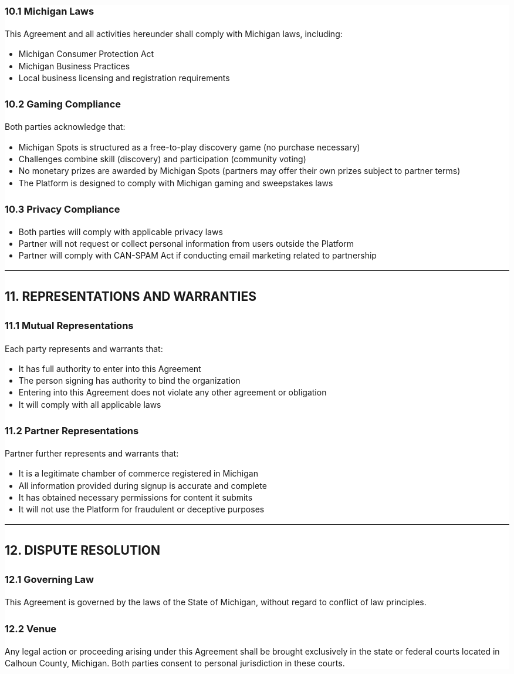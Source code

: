 ### 10.1 Michigan Laws
This Agreement and all activities hereunder shall comply with Michigan laws, including:
- Michigan Consumer Protection Act
- Michigan Business Practices
- Local business licensing and registration requirements

### 10.2 Gaming Compliance
Both parties acknowledge that:
- Michigan Spots is structured as a free-to-play discovery game (no purchase necessary)
- Challenges combine skill (discovery) and participation (community voting)
- No monetary prizes are awarded by Michigan Spots (partners may offer their own prizes subject to partner terms)
- The Platform is designed to comply with Michigan gaming and sweepstakes laws

### 10.3 Privacy Compliance
- Both parties will comply with applicable privacy laws
- Partner will not request or collect personal information from users outside the Platform
- Partner will comply with CAN-SPAM Act if conducting email marketing related to partnership

---

## 11. REPRESENTATIONS AND WARRANTIES

### 11.1 Mutual Representations
Each party represents and warrants that:
- It has full authority to enter into this Agreement
- The person signing has authority to bind the organization
- Entering into this Agreement does not violate any other agreement or obligation
- It will comply with all applicable laws

### 11.2 Partner Representations
Partner further represents and warrants that:
- It is a legitimate chamber of commerce registered in Michigan
- All information provided during signup is accurate and complete
- It has obtained necessary permissions for content it submits
- It will not use the Platform for fraudulent or deceptive purposes

---

## 12. DISPUTE RESOLUTION

### 12.1 Governing Law
This Agreement is governed by the laws of the State of Michigan, without regard to conflict of law principles.

### 12.2 Venue
Any legal action or proceeding arising under this Agreement shall be brought exclusively in the state or federal courts located in Calhoun County, Michigan. Both parties consent to personal jurisdiction in these courts.
